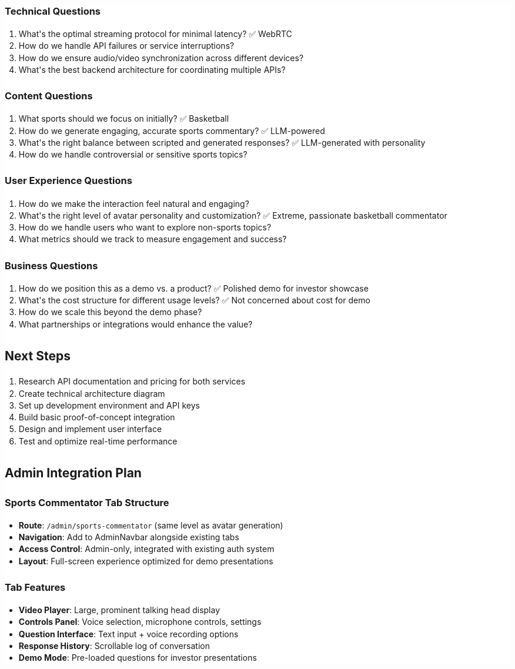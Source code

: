 ### Technical Questions
1. What's the optimal streaming protocol for minimal latency? ✅ WebRTC
2. How do we handle API failures or service interruptions?
3. How do we ensure audio/video synchronization across different devices?
4. What's the best backend architecture for coordinating multiple APIs?

### Content Questions
1. What sports should we focus on initially? ✅ Basketball
2. How do we generate engaging, accurate sports commentary? ✅ LLM-powered
3. What's the right balance between scripted and generated responses? ✅ LLM-generated with personality
4. How do we handle controversial or sensitive sports topics?

### User Experience Questions
1. How do we make the interaction feel natural and engaging?
2. What's the right level of avatar personality and customization? ✅ Extreme, passionate basketball commentator
3. How do we handle users who want to explore non-sports topics?
4. What metrics should we track to measure engagement and success?

### Business Questions
1. How do we position this as a demo vs. a product? ✅ Polished demo for investor showcase
2. What's the cost structure for different usage levels? ✅ Not concerned about cost for demo
3. How do we scale this beyond the demo phase?
4. What partnerships or integrations would enhance the value?

## Next Steps
1. Research API documentation and pricing for both services
2. Create technical architecture diagram
3. Set up development environment and API keys
4. Build basic proof-of-concept integration
5. Design and implement user interface
6. Test and optimize real-time performance

## Admin Integration Plan

### Sports Commentator Tab Structure
- **Route**: `/admin/sports-commentator` (same level as avatar generation)
- **Navigation**: Add to AdminNavbar alongside existing tabs
- **Access Control**: Admin-only, integrated with existing auth system
- **Layout**: Full-screen experience optimized for demo presentations

### Tab Features
- **Video Player**: Large, prominent talking head display
- **Controls Panel**: Voice selection, microphone controls, settings
- **Question Interface**: Text input + voice recording options
- **Response History**: Scrollable log of conversation
- **Demo Mode**: Pre-loaded questions for investor presentations
